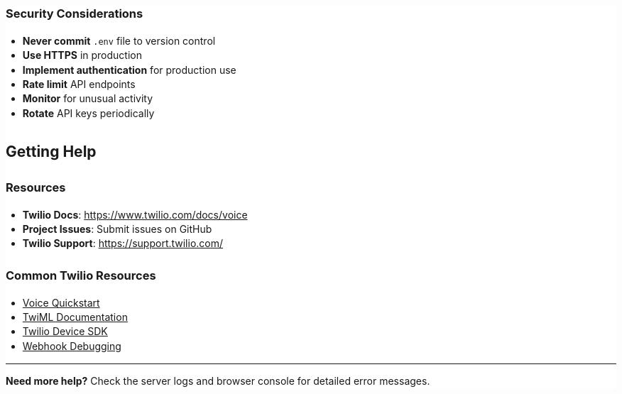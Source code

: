 ### Security Considerations

- **Never commit** `.env` file to version control
- **Use HTTPS** in production
- **Implement authentication** for production use
- **Rate limit** API endpoints
- **Monitor** for unusual activity
- **Rotate** API keys periodically

## Getting Help

### Resources

- **Twilio Docs**: https://www.twilio.com/docs/voice
- **Project Issues**: Submit issues on GitHub
- **Twilio Support**: https://support.twilio.com/

### Common Twilio Resources

- [Voice Quickstart](https://www.twilio.com/docs/voice/quickstart)
- [TwiML Documentation](https://www.twilio.com/docs/voice/twiml)
- [Twilio Device SDK](https://www.twilio.com/docs/voice/sdks/javascript)
- [Webhook Debugging](https://www.twilio.com/docs/usage/webhooks/debugging)

---

**Need more help?** Check the server logs and browser console for detailed error messages.